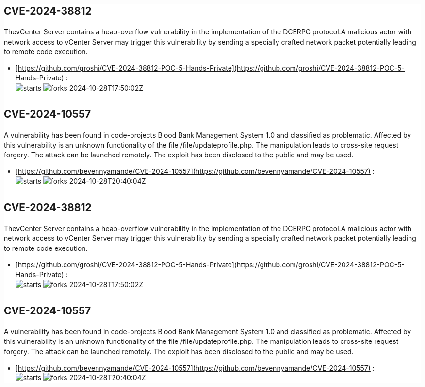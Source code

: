 ## CVE-2024-38812
 ThevCenter Server contains a heap-overflow vulnerability in the implementation of the DCERPC protocol.A malicious actor with network access to vCenter Server may trigger this vulnerability by sending a specially crafted network packet potentially leading to remote code execution.

- [https://github.com/groshi/CVE-2024-38812-POC-5-Hands-Private](https://github.com/groshi/CVE-2024-38812-POC-5-Hands-Private) :  
![starts](https://img.shields.io/github/stars/groshi/CVE-2024-38812-POC-5-Hands-Private.svg) 
![forks](https://img.shields.io/github/forks/groshi/CVE-2024-38812-POC-5-Hands-Private.svg) 
2024-10-28T17:50:02Z

## CVE-2024-10557
 A vulnerability has been found in code-projects Blood Bank Management System 1.0 and classified as problematic. Affected by this vulnerability is an unknown functionality of the file /file/updateprofile.php. The manipulation leads to cross-site request forgery. The attack can be launched remotely. The exploit has been disclosed to the public and may be used.

- [https://github.com/bevennyamande/CVE-2024-10557](https://github.com/bevennyamande/CVE-2024-10557) :  
![starts](https://img.shields.io/github/stars/bevennyamande/CVE-2024-10557.svg) 
![forks](https://img.shields.io/github/forks/bevennyamande/CVE-2024-10557.svg) 
2024-10-28T20:40:04Z

## CVE-2024-38812
 ThevCenter Server contains a heap-overflow vulnerability in the implementation of the DCERPC protocol.A malicious actor with network access to vCenter Server may trigger this vulnerability by sending a specially crafted network packet potentially leading to remote code execution.

- [https://github.com/groshi/CVE-2024-38812-POC-5-Hands-Private](https://github.com/groshi/CVE-2024-38812-POC-5-Hands-Private) :  
![starts](https://img.shields.io/github/stars/groshi/CVE-2024-38812-POC-5-Hands-Private.svg) 
![forks](https://img.shields.io/github/forks/groshi/CVE-2024-38812-POC-5-Hands-Private.svg) 
2024-10-28T17:50:02Z

## CVE-2024-10557
 A vulnerability has been found in code-projects Blood Bank Management System 1.0 and classified as problematic. Affected by this vulnerability is an unknown functionality of the file /file/updateprofile.php. The manipulation leads to cross-site request forgery. The attack can be launched remotely. The exploit has been disclosed to the public and may be used.

- [https://github.com/bevennyamande/CVE-2024-10557](https://github.com/bevennyamande/CVE-2024-10557) :  
![starts](https://img.shields.io/github/stars/bevennyamande/CVE-2024-10557.svg) 
![forks](https://img.shields.io/github/forks/bevennyamande/CVE-2024-10557.svg) 
2024-10-28T20:40:04Z
